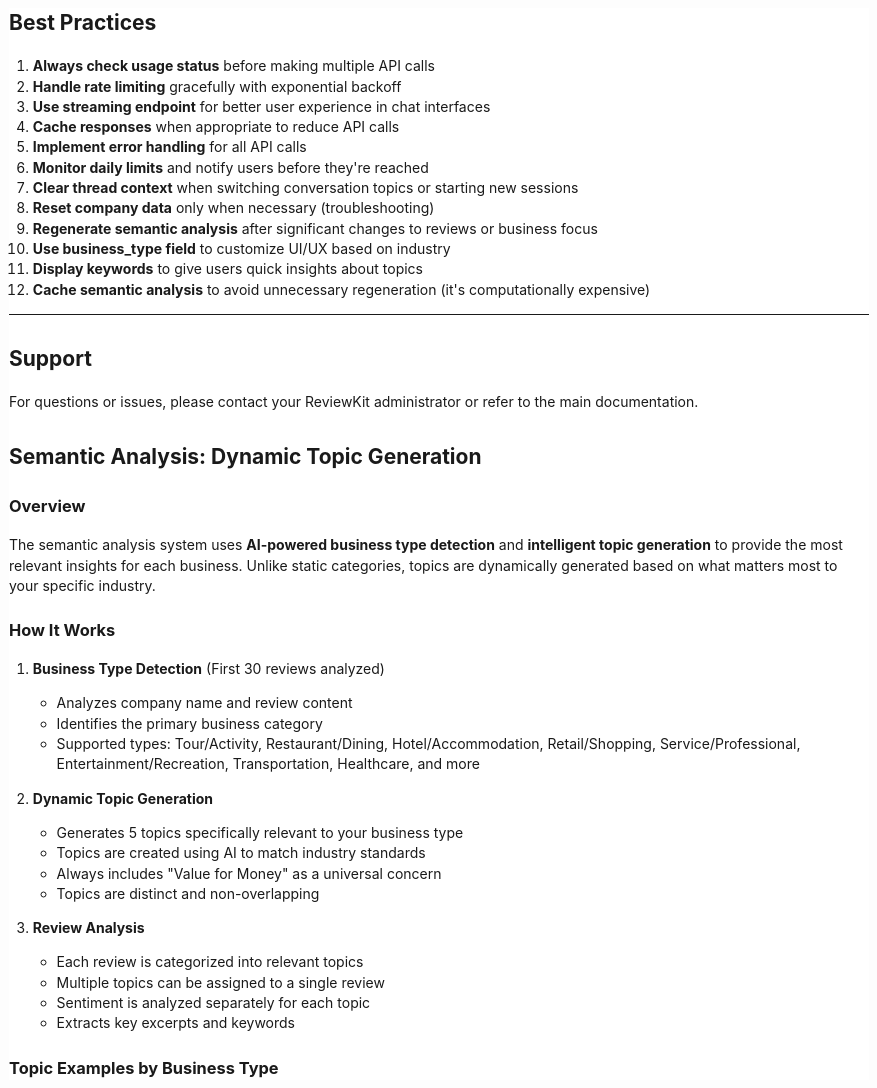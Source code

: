 
## Best Practices

1. **Always check usage status** before making multiple API calls
2. **Handle rate limiting** gracefully with exponential backoff
3. **Use streaming endpoint** for better user experience in chat interfaces
4. **Cache responses** when appropriate to reduce API calls
5. **Implement error handling** for all API calls
6. **Monitor daily limits** and notify users before they're reached
7. **Clear thread context** when switching conversation topics or starting new sessions
8. **Reset company data** only when necessary (troubleshooting)
9. **Regenerate semantic analysis** after significant changes to reviews or business focus
10. **Use business_type field** to customize UI/UX based on industry
11. **Display keywords** to give users quick insights about topics
12. **Cache semantic analysis** to avoid unnecessary regeneration (it's computationally expensive)

---

## Support

For questions or issues, please contact your ReviewKit administrator or refer to the main documentation.

## Semantic Analysis: Dynamic Topic Generation

### Overview

The semantic analysis system uses **AI-powered business type detection** and **intelligent topic generation** to provide the most relevant insights for each business. Unlike static categories, topics are dynamically generated based on what matters most to your specific industry.

### How It Works

1. **Business Type Detection** (First 30 reviews analyzed)
   - Analyzes company name and review content
   - Identifies the primary business category
   - Supported types: Tour/Activity, Restaurant/Dining, Hotel/Accommodation, Retail/Shopping, Service/Professional, Entertainment/Recreation, Transportation, Healthcare, and more

2. **Dynamic Topic Generation**
   - Generates 5 topics specifically relevant to your business type
   - Topics are created using AI to match industry standards
   - Always includes "Value for Money" as a universal concern
   - Topics are distinct and non-overlapping

3. **Review Analysis**
   - Each review is categorized into relevant topics
   - Multiple topics can be assigned to a single review
   - Sentiment is analyzed separately for each topic
   - Extracts key excerpts and keywords

### Topic Examples by Business Type
